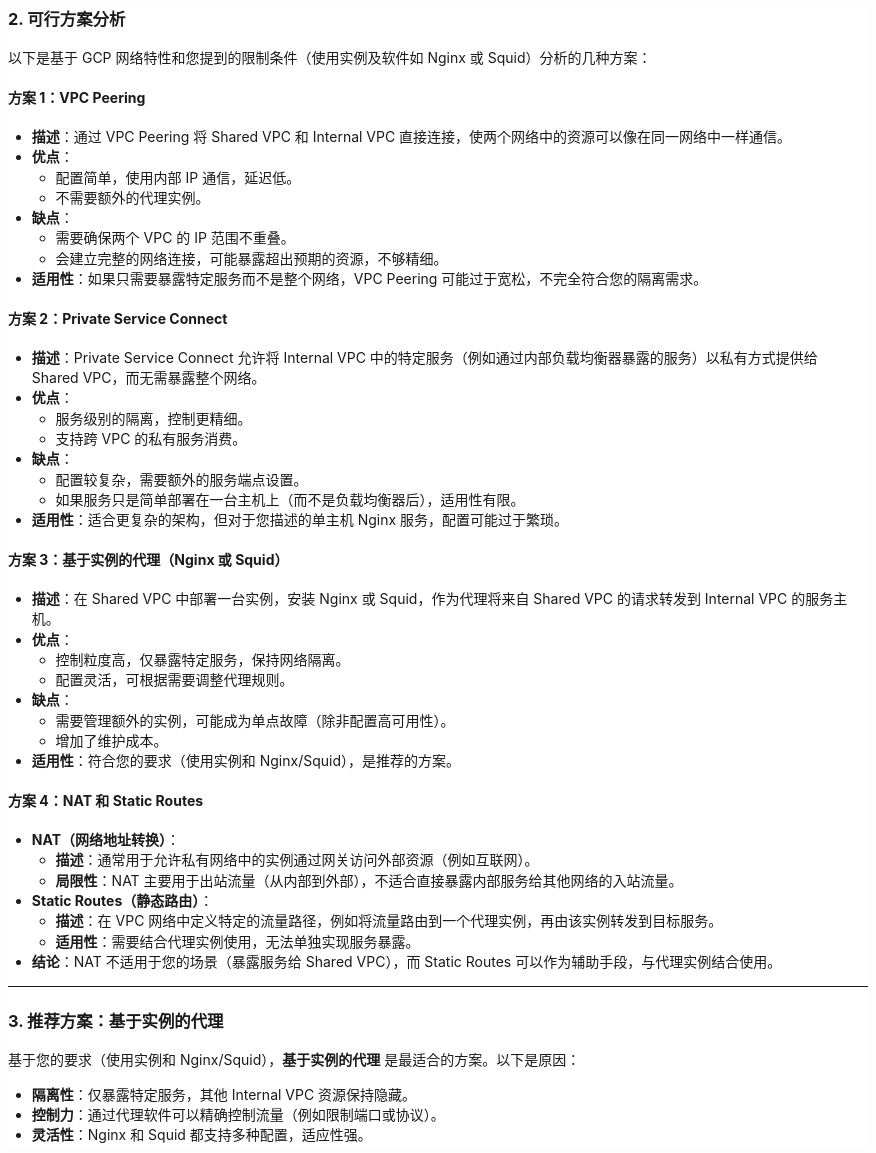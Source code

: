 ### **2. 可行方案分析**
以下是基于 GCP 网络特性和您提到的限制条件（使用实例及软件如 Nginx 或 Squid）分析的几种方案：

#### **方案 1：VPC Peering**
- **描述**：通过 VPC Peering 将 Shared VPC 和 Internal VPC 直接连接，使两个网络中的资源可以像在同一网络中一样通信。
- **优点**：
  - 配置简单，使用内部 IP 通信，延迟低。
  - 不需要额外的代理实例。
- **缺点**：
  - 需要确保两个 VPC 的 IP 范围不重叠。
  - 会建立完整的网络连接，可能暴露超出预期的资源，不够精细。
- **适用性**：如果只需要暴露特定服务而不是整个网络，VPC Peering 可能过于宽松，不完全符合您的隔离需求。

#### **方案 2：Private Service Connect**
- **描述**：Private Service Connect 允许将 Internal VPC 中的特定服务（例如通过内部负载均衡器暴露的服务）以私有方式提供给 Shared VPC，而无需暴露整个网络。
- **优点**：
  - 服务级别的隔离，控制更精细。
  - 支持跨 VPC 的私有服务消费。
- **缺点**：
  - 配置较复杂，需要额外的服务端点设置。
  - 如果服务只是简单部署在一台主机上（而不是负载均衡器后），适用性有限。
- **适用性**：适合更复杂的架构，但对于您描述的单主机 Nginx 服务，配置可能过于繁琐。

#### **方案 3：基于实例的代理（Nginx 或 Squid）**
- **描述**：在 Shared VPC 中部署一台实例，安装 Nginx 或 Squid，作为代理将来自 Shared VPC 的请求转发到 Internal VPC 的服务主机。
- **优点**：
  - 控制粒度高，仅暴露特定服务，保持网络隔离。
  - 配置灵活，可根据需要调整代理规则。
- **缺点**：
  - 需要管理额外的实例，可能成为单点故障（除非配置高可用性）。
  - 增加了维护成本。
- **适用性**：符合您的要求（使用实例和 Nginx/Squid），是推荐的方案。

#### **方案 4：NAT 和 Static Routes**
- **NAT（网络地址转换）**：
  - **描述**：通常用于允许私有网络中的实例通过网关访问外部资源（例如互联网）。
  - **局限性**：NAT 主要用于出站流量（从内部到外部），不适合直接暴露内部服务给其他网络的入站流量。
- **Static Routes（静态路由）**：
  - **描述**：在 VPC 网络中定义特定的流量路径，例如将流量路由到一个代理实例，再由该实例转发到目标服务。
  - **适用性**：需要结合代理实例使用，无法单独实现服务暴露。
- **结论**：NAT 不适用于您的场景（暴露服务给 Shared VPC），而 Static Routes 可以作为辅助手段，与代理实例结合使用。

---

### **3. 推荐方案：基于实例的代理**
基于您的要求（使用实例和 Nginx/Squid），**基于实例的代理** 是最适合的方案。以下是原因：
- **隔离性**：仅暴露特定服务，其他 Internal VPC 资源保持隐藏。
- **控制力**：通过代理软件可以精确控制流量（例如限制端口或协议）。
- **灵活性**：Nginx 和 Squid 都支持多种配置，适应性强。
